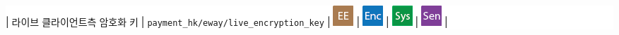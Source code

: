 | 라이브 클라이언트측 암호화 키 | `payment_hk/eway/live_encryption_key` | ![Commerce 전용](/help/assets/configuration/cloud-ee.png) | ![암호화됨](/help/assets/configuration/cloud-enc.png) | ![시스템 특정](/help/assets/configuration/cloud-env.png) | ![중요](/help/assets/configuration/cloud-sens.png) |
